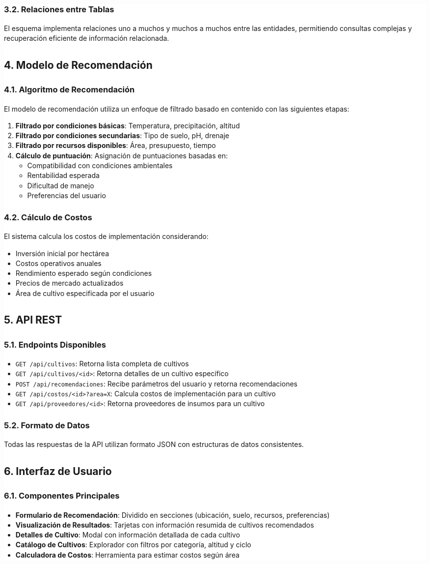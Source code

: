 ### 3.2. Relaciones entre Tablas

El esquema implementa relaciones uno a muchos y muchos a muchos entre las entidades, permitiendo consultas complejas y recuperación eficiente de información relacionada.

## 4. Modelo de Recomendación

### 4.1. Algoritmo de Recomendación

El modelo de recomendación utiliza un enfoque de filtrado basado en contenido con las siguientes etapas:

1. **Filtrado por condiciones básicas**: Temperatura, precipitación, altitud
2. **Filtrado por condiciones secundarias**: Tipo de suelo, pH, drenaje
3. **Filtrado por recursos disponibles**: Área, presupuesto, tiempo
4. **Cálculo de puntuación**: Asignación de puntuaciones basadas en:
   - Compatibilidad con condiciones ambientales
   - Rentabilidad esperada
   - Dificultad de manejo
   - Preferencias del usuario

### 4.2. Cálculo de Costos

El sistema calcula los costos de implementación considerando:

- Inversión inicial por hectárea
- Costos operativos anuales
- Rendimiento esperado según condiciones
- Precios de mercado actualizados
- Área de cultivo especificada por el usuario

## 5. API REST

### 5.1. Endpoints Disponibles

- `GET /api/cultivos`: Retorna lista completa de cultivos
- `GET /api/cultivos/<id>`: Retorna detalles de un cultivo específico
- `POST /api/recomendaciones`: Recibe parámetros del usuario y retorna recomendaciones
- `GET /api/costos/<id>?area=X`: Calcula costos de implementación para un cultivo
- `GET /api/proveedores/<id>`: Retorna proveedores de insumos para un cultivo

### 5.2. Formato de Datos

Todas las respuestas de la API utilizan formato JSON con estructuras de datos consistentes.

## 6. Interfaz de Usuario

### 6.1. Componentes Principales

- **Formulario de Recomendación**: Dividido en secciones (ubicación, suelo, recursos, preferencias)
- **Visualización de Resultados**: Tarjetas con información resumida de cultivos recomendados
- **Detalles de Cultivo**: Modal con información detallada de cada cultivo
- **Catálogo de Cultivos**: Explorador con filtros por categoría, altitud y ciclo
- **Calculadora de Costos**: Herramienta para estimar costos según área
